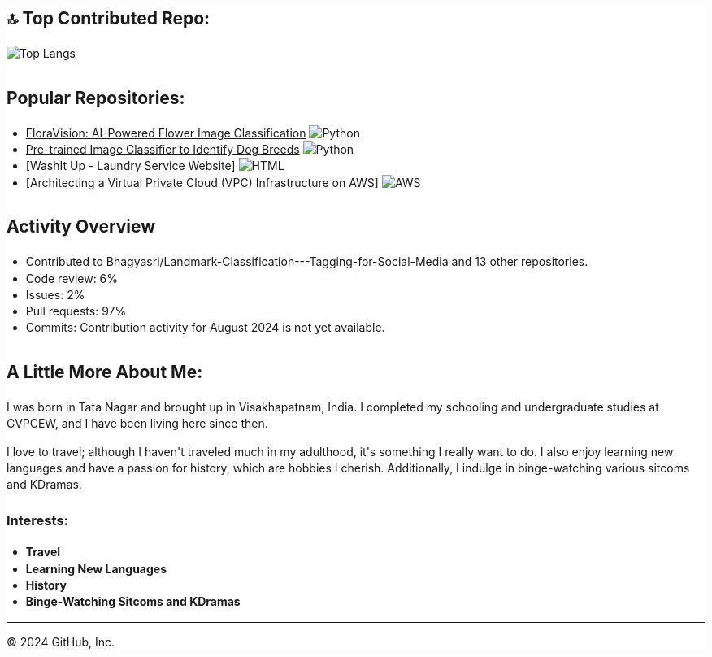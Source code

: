## 🔝 Top Contributed Repo:
[![Top Langs](https://github-readme-stats.vercel.app/api/top-langs/?username=Bhagyasri&layout=compact&theme=radical)](https://github.com/anuraghazra/github-readme-stats)

## Popular Repositories:
- [FloraVision: AI-Powered Flower Image Classification](https://github.com/BhagyasriUddandam/Flower-Image-Classifier)
  ![Python](https://img.shields.io/badge/Python-%233776AB.svg?style=for-the-badge&logo=python&logoColor=white)
- [Pre-trained Image Classifier to Identify Dog Breeds](https://github.com/BhagyasriUddandam/BhagyasriUddandamUse-a-Pre-trained-Image-Classifier-to-Identify-Dog-Breeds)
  ![Python](https://img.shields.io/badge/Python-%233776AB.svg?style=for-the-badge&logo=python&logoColor=white)
- [WashIt Up - Laundry Service Website]
  ![HTML](https://img.shields.io/badge/HTML-%23E34F26.svg?style=for-the-badge&logo=html5&logoColor=white)
- [Architecting a Virtual Private Cloud (VPC) Infrastructure on AWS]
  ![AWS](https://img.shields.io/badge/AWS-%23232F3E.svg?style=for-the-badge&logo=amazon-aws&logoColor=white)



## Activity Overview
- Contributed to  Bhagyasri/Landmark-Classification---Tagging-for-Social-Media and 13 other repositories.
- Code review: 6%
- Issues: 2%
- Pull requests: 97%
- Commits: Contribution activity for August 2024 is not yet available.

## A Little More About Me:
I was born in Tata Nagar and brought up in Visakhapatnam, India. I completed my schooling and undergraduate studies at GVPCEW, and I have been living here since then.

I love to travel; although I haven't traveled much in my adulthood, it's something I really want to do. I also enjoy learning new languages and have a passion for history, which are hobbies I cherish. Additionally, I indulge in binge-watching various sitcoms and KDramas.

### Interests:
- **Travel**
- **Learning New Languages**
- **History**
- **Binge-Watching Sitcoms and KDramas**
---

© 2024 GitHub, Inc.
